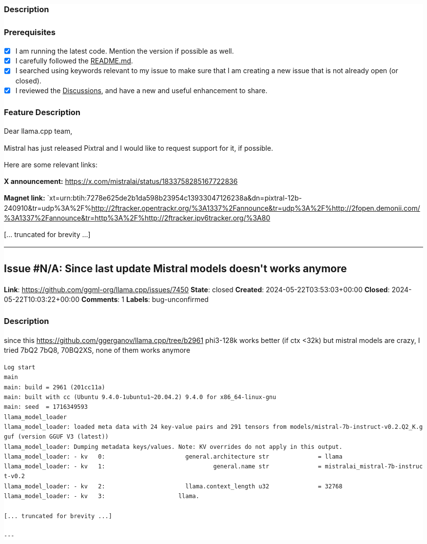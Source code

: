 ### Description

### Prerequisites

- [X] I am running the latest code. Mention the version if possible as well.
- [X] I carefully followed the [README.md](https://github.com/ggerganov/llama.cpp/blob/master/README.md).
- [X] I searched using keywords relevant to my issue to make sure that I am creating a new issue that is not already open (or closed).
- [X] I reviewed the [Discussions](https://github.com/ggerganov/llama.cpp/discussions), and have a new and useful enhancement to share.

### Feature Description

Dear llama.cpp team,

Mistral has just released Pixtral and I would like to request support for it, if possible.

Here are some relevant links:

**X announcement:** https://x.com/mistralai/status/1833758285167722836

**Magnet link:** `xt=urn:btih:7278e625de2b1da598b23954c13933047126238a&dn=pixtral-12b-240910&tr=udp%3A%2F%http://2ftracker.opentrackr.org/%3A1337%2Fannounce&tr=udp%3A%2F%http://2fopen.demonii.com/%3A1337%2Fannounce&tr=http%3A%2F%http://2ftracker.ipv6tracker.org/%3A80

[... truncated for brevity ...]

---

## Issue #N/A: Since last update Mistral models doesn't works anymore

**Link**: https://github.com/ggml-org/llama.cpp/issues/7450
**State**: closed
**Created**: 2024-05-22T03:53:03+00:00
**Closed**: 2024-05-22T10:03:22+00:00
**Comments**: 1
**Labels**: bug-unconfirmed

### Description

since this https://github.com/ggerganov/llama.cpp/tree/b2961
phi3-128k works better (if ctx <32k)
but mistral models are crazy, I tried 7bQ2 7bQ8, 70BQ2XS, none of them works anymore

```
Log start
main
main: build = 2961 (201cc11a)
main: built with cc (Ubuntu 9.4.0-1ubuntu1~20.04.2) 9.4.0 for x86_64-linux-gnu
main: seed  = 1716349593
llama_model_loader
llama_model_loader: loaded meta data with 24 key-value pairs and 291 tensors from models/mistral-7b-instruct-v0.2.Q2_K.gguf (version GGUF V3 (latest))
llama_model_loader: Dumping metadata keys/values. Note: KV overrides do not apply in this output.
llama_model_loader: - kv   0:                       general.architecture str              = llama
llama_model_loader: - kv   1:                               general.name str              = mistralai_mistral-7b-instruct-v0.2
llama_model_loader: - kv   2:                       llama.context_length u32              = 32768
llama_model_loader: - kv   3:                     llama.

[... truncated for brevity ...]

---

```